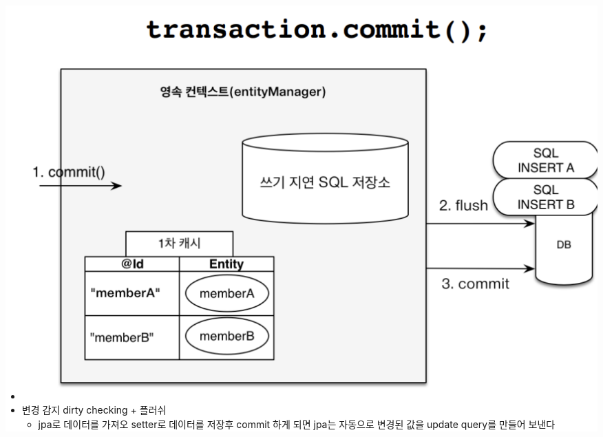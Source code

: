   - <img src="image/LateWrite2.png">
- 변경 감지 dirty checking + 플러쉬
  - jpa로 데이터를 가져오 setter로 데이터를 저장후 commit 하게 되면 jpa는 자동으로 변경된 값을 update query를 만들어 보낸다